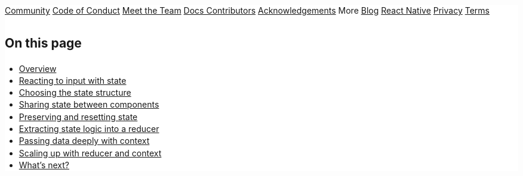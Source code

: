 [Community](https://react.dev/community)
[Code of Conduct](https://github.com/facebook/react/blob/main/CODE_OF_CONDUCT.md)
[Meet the Team](https://react.dev/community/team)
[Docs Contributors](https://react.dev/community/docs-contributors)
[Acknowledgements](https://react.dev/community/acknowledgements)
More
[Blog](https://react.dev/blog)
[React Native](https://reactnative.dev/)
[Privacy](https://opensource.facebook.com/legal/privacy)
[Terms](https://opensource.fb.com/legal/terms/)
[](https://www.facebook.com/react)[](https://twitter.com/reactjs)[](https://bsky.app/profile/react.dev)[](https://github.com/facebook/react)
## On this page
  * [Overview](https://react.dev/learn/managing-state)
  * [Reacting to input with state ](https://react.dev/learn/managing-state#reacting-to-input-with-state)
  * [Choosing the state structure ](https://react.dev/learn/managing-state#choosing-the-state-structure)
  * [Sharing state between components ](https://react.dev/learn/managing-state#sharing-state-between-components)
  * [Preserving and resetting state ](https://react.dev/learn/managing-state#preserving-and-resetting-state)
  * [Extracting state logic into a reducer ](https://react.dev/learn/managing-state#extracting-state-logic-into-a-reducer)
  * [Passing data deeply with context ](https://react.dev/learn/managing-state#passing-data-deeply-with-context)
  * [Scaling up with reducer and context ](https://react.dev/learn/managing-state#scaling-up-with-reducer-and-context)
  * [What’s next? ](https://react.dev/learn/managing-state#whats-next)



